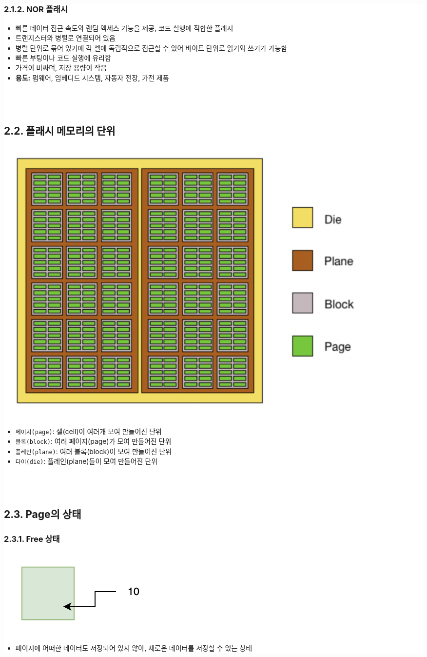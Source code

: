 ### 2.1.2. **NOR 플래시**
* 빠른 데이터 접근 속도와 랜덤 액세스 기능을 제공, 코드 실행에 적합한 플래시
* 트랜지스터와 병렬로 연결되어 있음
* 병렬 단위로 묶어 있기에 각 셀에 독립적으로 접근할 수 있어 바이트 단위로 읽기와 쓰기가 가능함
* 빠른 부팅이나 코드 실행에 유리함
* 가격이 비싸며, 저장 용량이 작음
* **용도:** 펌웨어, 임베디드 시스템, 자동자 전장, 가전 제품


<br></br>

## 2.2. 플래시 메모리의 단위
![alt text](<설명사진/플래시 메모리의 단위.png>)
* `페이지(page)`: 셀(cell)이 여러개 모여 만들어진 단위
* `블록(block)`: 여러 페이지(page)가 모여 만들어진 단위
* `플레인(plane)`: 여러 블록(block)이 모여 만들어진 단위
* `다이(die)`: 플레인(plane)들이 모여 만들어진 단위

<br></br>

## 2.3. Page의 상태
### 2.3.1. Free 상태
![alt text](<설명사진/Free 상태.png>)
* 페이지에 어떠한 데이터도 저장되어 있지 않아, 새로운 데이터를 저장할 수 있는 상태
